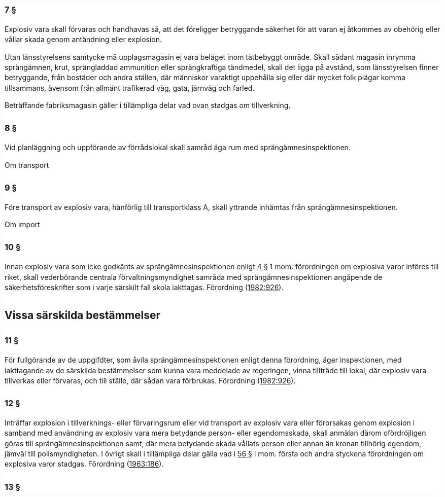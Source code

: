 ### 7 §

Explosiv vara skall förvaras och handhavas så, att det föreligger betryggande säkerhet för att varan ej åtkommes av obehörig eller vållar skada genom antändning eller explosion.

Utan länsstyrelsens samtycke må upplagsmagasin ej vara beläget inom tätbebyggt område. Skall sådant magasin inrymma sprängämnen, krut, sprängladdad ammunition eller sprängkraftiga tändmedel, skall det ligga på avstånd, som länsstyrelsen finner betryggande, från bostäder och andra ställen, där människor varaktigt uppehålla sig eller där mycket folk plägar komma tillsammans, ävensom från allmänt trafikerad väg, gata, järnväg och farled.

Beträffande fabriksmagasin gäller i tillämpliga delar vad ovan stadgas om tillverkning.

### 8 §

Vid planläggning och uppförande av förrådslokal skall samråd äga rum med sprängämnesinspektionen.

Om transport

### 9 §

Före transport av explosiv vara, hänförlig till transportklass A, skall yttrande inhämtas från sprängämnesinspektionen.

Om import

### 10 §

Innan explosiv vara som icke godkänts av sprängämnesinspektionen enligt [4 §](#4) 1 mom. förordningen om explosiva varor införes till riket, skall vederbörande centrala förvaltningsmyndighet samråda med sprängämnesinspektionen angåpende de säkerhetsföreskrifter som i varje särskilt fall skola iakttagas. Förordning ([1982:926](https://selex.se/eli/sfs/1982/926)).

## Vissa särskilda bestämmelser

### 11 §

För fullgörande av de uppgifdter, som åvila sprängämnesinspektionen enligt denna förordning, äger inspektionen, med iakttagande av de särskilda bestämmelser som kunna vara meddelade av regeringen, vinna tillträde till lokal, där explosiv vara tillverkas eller förvaras, och till ställe, där sådan vara förbrukas. Förordning ([1982:926](https://selex.se/eli/sfs/1982/926)).

### 12 §

Inträffar explosion i tillverknings- eller förvaringsrum eller vid transport av explosiv vara eller förorsakas genom explosion i samband med användning av explosiv vara mera betydande person- eller egendomsskada, skall anmälan därom ofördröjligen göras till sprängämnesinspektionen samt, där mera betydande skada vållats person eller annan än kronan tillhörig egendom, jämväl till polismyndigheten. I övrigt skall i tillämpliga delar gälla vad i [56 §](#56) i mom. första och andra styckena förordningen om explosiva varor stadgas. Förordning ([1963:186](https://selex.se/eli/sfs/1963/186)).

### 13 §
